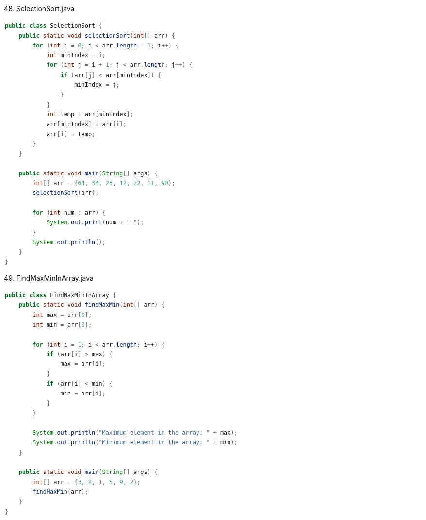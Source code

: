 48. SelectionSort.java

```java
public class SelectionSort {
    public static void selectionSort(int[] arr) {
        for (int i = 0; i < arr.length - 1; i++) {
            int minIndex = i;
            for (int j = i + 1; j < arr.length; j++) {
                if (arr[j] < arr[minIndex]) {
                    minIndex = j;
                }
            }
            int temp = arr[minIndex];
            arr[minIndex] = arr[i];
            arr[i] = temp;
        }
    }
    
    public static void main(String[] args) {
        int[] arr = {64, 34, 25, 12, 22, 11, 90};
        selectionSort(arr);
        
        for (int num : arr) {
            System.out.print(num + " ");
        }
        System.out.println();
    }
}
```

49. FindMaxMinInArray.java

```java
public class FindMaxMinInArray {
    public static void findMaxMin(int[] arr) {
        int max = arr[0];
        int min = arr[0];
        
        for (int i = 1; i < arr.length; i++) {
            if (arr[i] > max) {
                max = arr[i];
            }
            if (arr[i] < min) {
                min = arr[i];
            }
        }
        
        System.out.println("Maximum element in the array: " + max);
        System.out.println("Minimum element in the array: " + min);
    }
    
    public static void main(String[] args) {
        int[] arr = {3, 8, 1, 5, 9, 2};
        findMaxMin(arr);
    }
}
```
